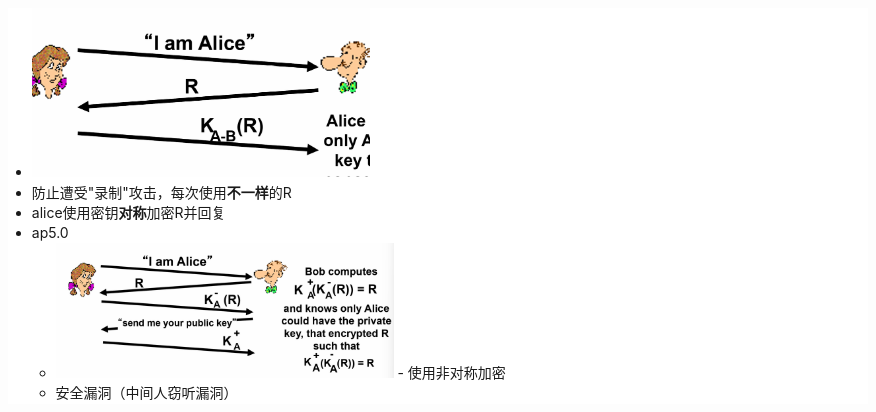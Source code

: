   - <img src="./images/image-20230525204338521.png" alt="image-20230525204338521" style="zoom:33%;" />
  - 防止遭受"录制"攻击，每次使用**不一样**的R
  - alice使用密钥**对称**加密R并回复
- ap5.0
  - <img src="./images/image-20230525204540436.png" alt="image-20230525204540436" style="zoom:33%;" />
    - 使用非对称加密
  - 安全漏洞（中间人窃听漏洞）
